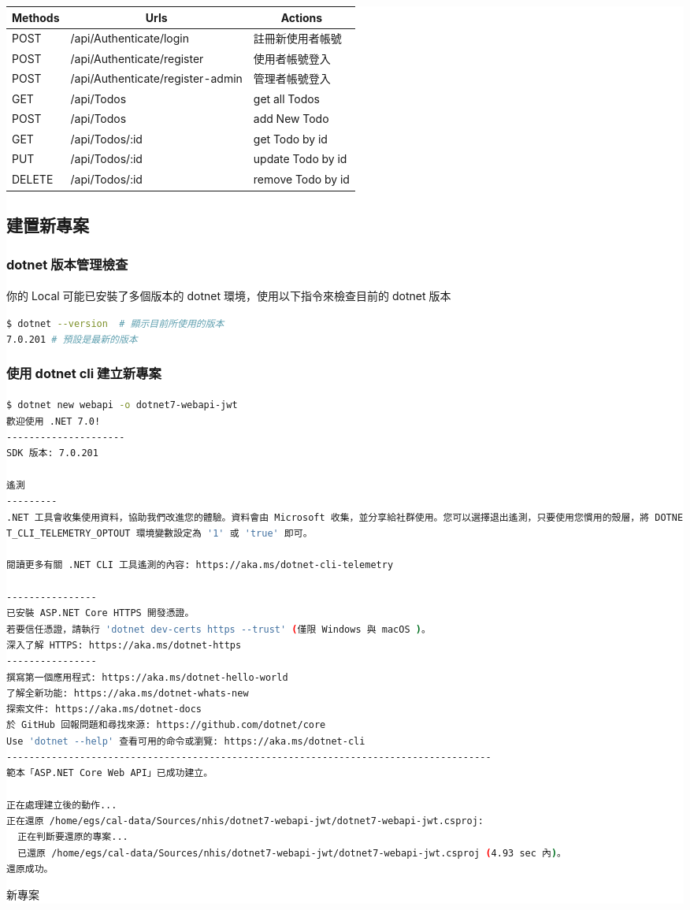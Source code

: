 |Methods|Urls|Actions|
|-------|-----------------------------|-------------------------------------------------|
|POST| /api/Authenticate/login|註冊新使用者帳號|
|POST| /api/Authenticate/register|使用者帳號登入|
|POST| /api/Authenticate/register-admin|管理者帳號登入|
|GET| /api/Todos|get all Todos|
|POST| /api/Todos|add New Todo|
|GET| /api/Todos/:id|get Todo by id|
|PUT| /api/Todos/:id|update Todo by id|
|DELETE| /api/Todos/:id|remove Todo by id|

## 建置新專案

### dotnet 版本管理檢查

你的 Local 可能已安裝了多個版本的 dotnet 環境，使用以下指令來檢查目前的 dotnet 版本

```bash
$ dotnet --version  # 顯示目前所使用的版本
7.0.201 # 預設是最新的版本
```

### 使用 dotnet cli 建立新專案

```bash
$ dotnet new webapi -o dotnet7-webapi-jwt
歡迎使用 .NET 7.0!
---------------------
SDK 版本: 7.0.201

遙測
---------
.NET 工具會收集使用資料，協助我們改進您的體驗。資料會由 Microsoft 收集，並分享給社群使用。您可以選擇退出遙測，只要使用您慣用的殼層，將 DOTNET_CLI_TELEMETRY_OPTOUT 環境變數設定為 '1' 或 'true' 即可。

閱讀更多有關 .NET CLI 工具遙測的內容: https://aka.ms/dotnet-cli-telemetry

----------------
已安裝 ASP.NET Core HTTPS 開發憑證。
若要信任憑證，請執行 'dotnet dev-certs https --trust' (僅限 Windows 與 macOS )。
深入了解 HTTPS: https://aka.ms/dotnet-https
----------------
撰寫第一個應用程式: https://aka.ms/dotnet-hello-world
了解全新功能: https://aka.ms/dotnet-whats-new
探索文件: https://aka.ms/dotnet-docs
於 GitHub 回報問題和尋找來源: https://github.com/dotnet/core
Use 'dotnet --help' 查看可用的命令或瀏覽: https://aka.ms/dotnet-cli
--------------------------------------------------------------------------------------
範本「ASP.NET Core Web API」已成功建立。

正在處理建立後的動作...
正在還原 /home/egs/cal-data/Sources/nhis/dotnet7-webapi-jwt/dotnet7-webapi-jwt.csproj:
  正在判斷要還原的專案...
  已還原 /home/egs/cal-data/Sources/nhis/dotnet7-webapi-jwt/dotnet7-webapi-jwt.csproj (4.93 sec 內)。
還原成功。
```
新專案
